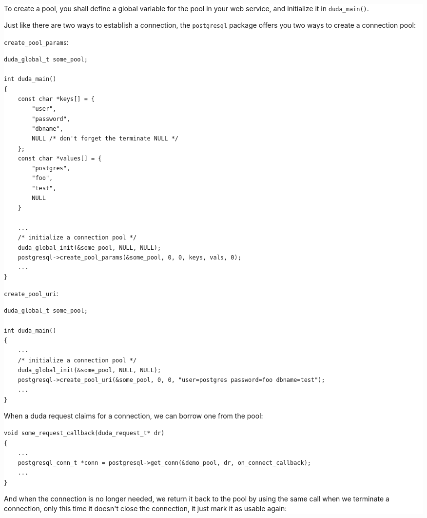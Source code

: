 To create a pool, you shall define a global variable for the pool in your web
service, and initialize it in `duda_main()`.

Just like there are two ways to establish a connection, the `postgresql` package
offers you two ways to create a connection pool:

`create_pool_params`:

    duda_global_t some_pool;

    int duda_main()
    {
        const char *keys[] = {
            "user",
            "password",
            "dbname",
            NULL /* don't forget the terminate NULL */
        };
        const char *values[] = {
            "postgres",
            "foo",
            "test",
            NULL
        }

        ...
        /* initialize a connection pool */
        duda_global_init(&some_pool, NULL, NULL);
        postgresql->create_pool_params(&some_pool, 0, 0, keys, vals, 0);
        ...
    }

`create_pool_uri`:

    duda_global_t some_pool;

    int duda_main()
    {
        ...
        /* initialize a connection pool */
        duda_global_init(&some_pool, NULL, NULL);
        postgresql->create_pool_uri(&some_pool, 0, 0, "user=postgres password=foo dbname=test");
        ...
    }
    
When a duda request claims for a connection, we can borrow one from the pool:

    void some_request_callback(duda_request_t* dr)
    {
        ...
        postgresql_conn_t *conn = postgresql->get_conn(&demo_pool, dr, on_connect_callback);
        ...
    }

And when the connection is no longer needed, we return it back to the pool by using
the same call when we terminate a connection, only this time it doesn't close the
connection, it just mark it as usable again:
